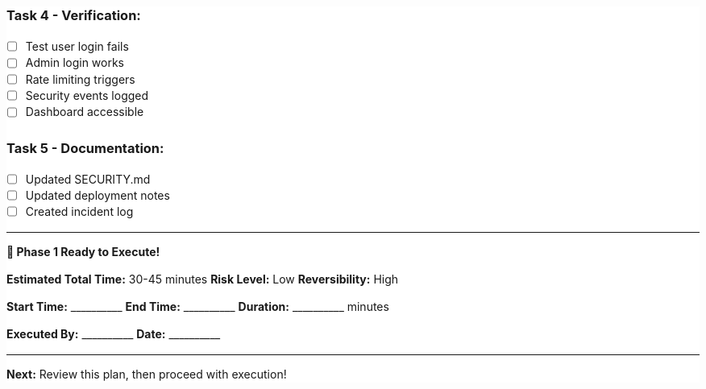 ### Task 4 - Verification:
- [ ] Test user login fails
- [ ] Admin login works
- [ ] Rate limiting triggers
- [ ] Security events logged
- [ ] Dashboard accessible

### Task 5 - Documentation:
- [ ] Updated SECURITY.md
- [ ] Updated deployment notes
- [ ] Created incident log

---

**🎉 Phase 1 Ready to Execute!**

**Estimated Total Time:** 30-45 minutes
**Risk Level:** Low
**Reversibility:** High

**Start Time:** __________
**End Time:** __________
**Duration:** __________ minutes

**Executed By:** __________
**Date:** __________

---

**Next:** Review this plan, then proceed with execution!
